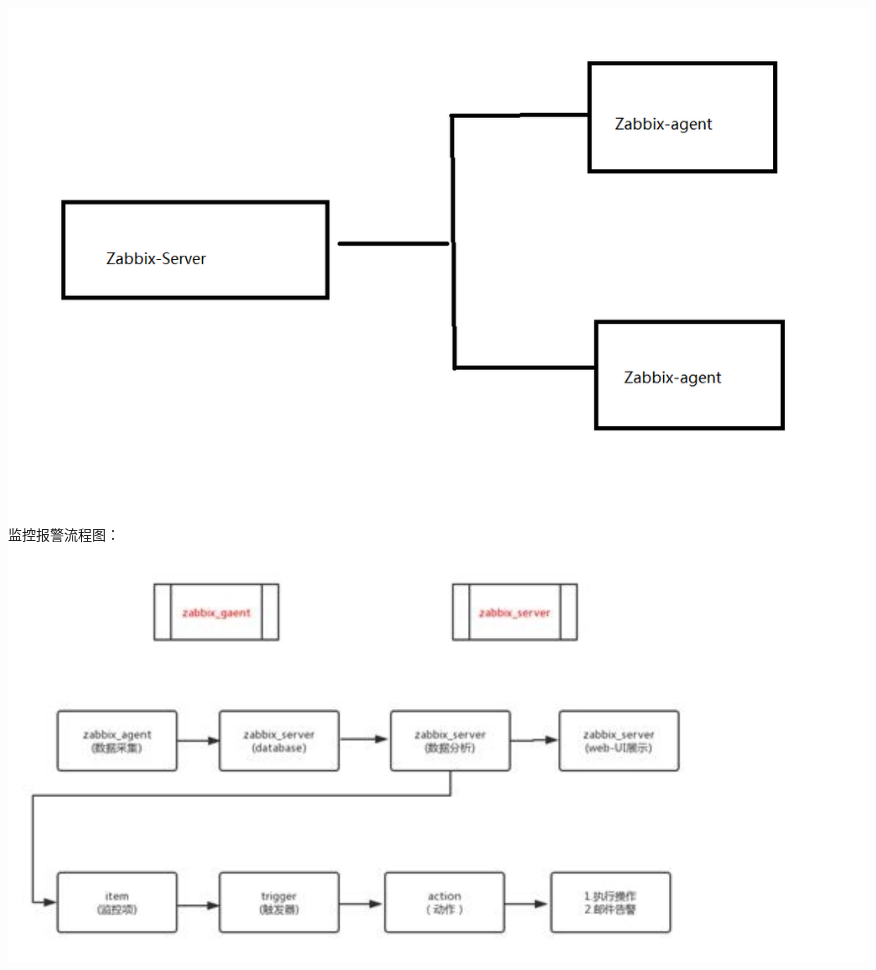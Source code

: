![img](assets/01-企业级Zabbix监控平台/1683161478700-bf877c92-c0cd-4ee9-9698-baa0ea3d4fe7.png)



监控报警流程图：



![img](assets/01-企业级Zabbix监控平台/1683161479826-223e5279-5825-470b-af95-76011f036e44.png)
